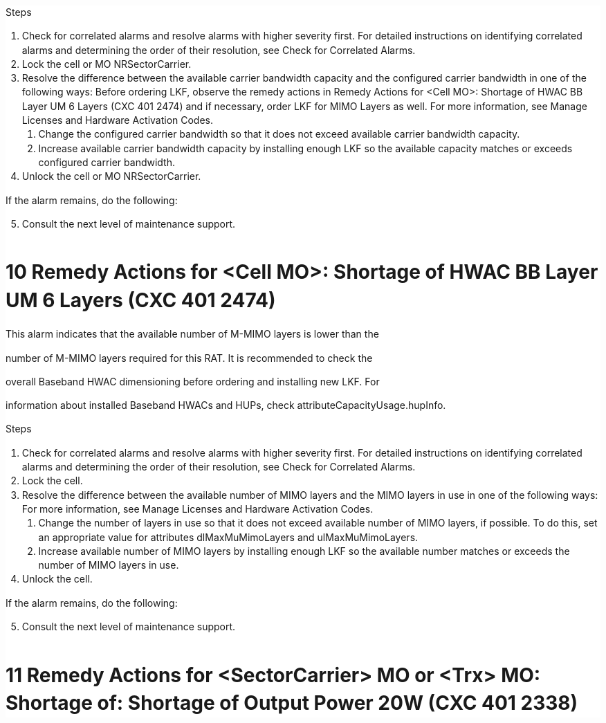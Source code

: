 Steps

1. Check for correlated alarms and resolve alarms with higher severity first. For detailed instructions on identifying correlated alarms and determining the order of their resolution, see Check for Correlated Alarms.
2. Lock the cell or MO NRSectorCarrier.
3. Resolve the difference between the available carrier bandwidth capacity and the configured carrier bandwidth in one of the following ways: Before ordering LKF, observe the remedy actions in Remedy Actions for &lt;Cell MO&gt;: Shortage of HWAC BB Layer UM 6 Layers (CXC 401 2474) and if necessary, order LKF for MIMO Layers as well. For more information, see Manage Licenses and Hardware Activation Codes.
    1. Change the configured carrier bandwidth so that it does not exceed available carrier bandwidth capacity.
    2. Increase available carrier bandwidth capacity by installing enough LKF so the available capacity matches or exceeds configured carrier bandwidth.
4. Unlock the cell or MO NRSectorCarrier.

If the alarm remains, do the following:

5. Consult the next level of maintenance support.

# 10 Remedy Actions for &lt;Cell MO&gt;: Shortage of HWAC BB Layer UM 6 Layers (CXC 401 2474)

This alarm indicates that the available number of M-MIMO layers is lower than the

number of M-MIMO layers required for this RAT. It is recommended to check the

overall Baseband HWAC dimensioning before ordering and installing new LKF. For

information about installed Baseband HWACs and HUPs, check attributeCapacityUsage.hupInfo.

Steps

1. Check for correlated alarms and resolve alarms with higher severity first. For detailed instructions on identifying correlated alarms and determining the order of their resolution, see Check for Correlated Alarms.
2. Lock the cell.
3. Resolve the difference between the available number of MIMO layers and the MIMO layers in use in one of the following ways: For more information, see Manage Licenses and Hardware Activation Codes.
    1. Change the number of layers in use so that it does not exceed available number of MIMO layers, if possible. To do this, set an appropriate value for attributes dlMaxMuMimoLayers and ulMaxMuMimoLayers.
    2. Increase available number of MIMO layers by installing enough LKF so the available number matches or exceeds the number of MIMO layers in use.
4. Unlock the cell.

If the alarm remains, do the following:

5. Consult the next level of maintenance support.

# 11 Remedy Actions for &lt;SectorCarrier&gt; MO or &lt;Trx&gt; MO: Shortage of: Shortage of Output Power 20W (CXC 401 2338)
